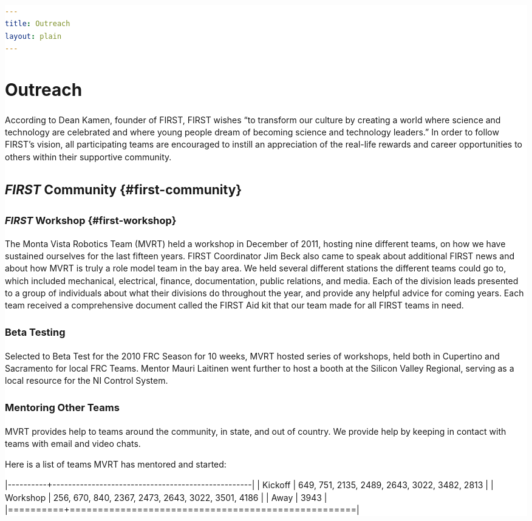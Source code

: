 ```yaml
---
title: Outreach
layout: plain
---
```


# Outreach

According to Dean Kamen, founder of FIRST, FIRST wishes “to transform our culture
by creating a world where science and technology are celebrated and where young
people dream of becoming science and technology leaders.” In order to follow
FIRST’s vision, all participating teams are encouraged to instill an
appreciation of the real-life rewards and career opportunities to others within
their supportive community.

## <i class="first">FIRST</i> Community {#first-community}

### <i class="first">FIRST</i> Workshop {#first-workshop}

The Monta Vista Robotics Team (MVRT) held a workshop in December of 2011,
hosting nine different teams, on how we have sustained ourselves for the last
fifteen years. FIRST Coordinator Jim Beck also came to speak about additional
FIRST news and about how MVRT is truly a role model team in the bay area. We
held several different stations the different teams could go to, which included
mechanical, electrical, finance, documentation, public relations, and media.
Each of the division leads presented to a group of individuals about what their
divisions do throughout the year, and provide any helpful advice for coming
years. Each team received a comprehensive document called the FIRST Aid kit that
our team made for all FIRST teams in need.

### Beta Testing

Selected to Beta Test for the 2010 FRC Season for 10 weeks, MVRT hosted series
of workshops, held both in Cupertino and Sacramento for local FRC Teams. Mentor
Mauri Laitinen went further to host a booth at the Silicon Valley Regional,
serving as a local resource for the NI Control System.

### Mentoring Other Teams

MVRT provides help to teams around the community, in state, and out of country.
We provide help by keeping in contact with teams with email and video chats.

Here is a list of teams MVRT has mentored and started:

|----------+---------------------------------------------------|
| Kickoff  | 649, 751, 2135, 2489, 2643, 3022, 3482, 2813      |
| Workshop | 256, 670, 840, 2367, 2473, 2643, 3022, 3501, 4186 |
| Away     | 3943                                              |
|==========+===================================================|
